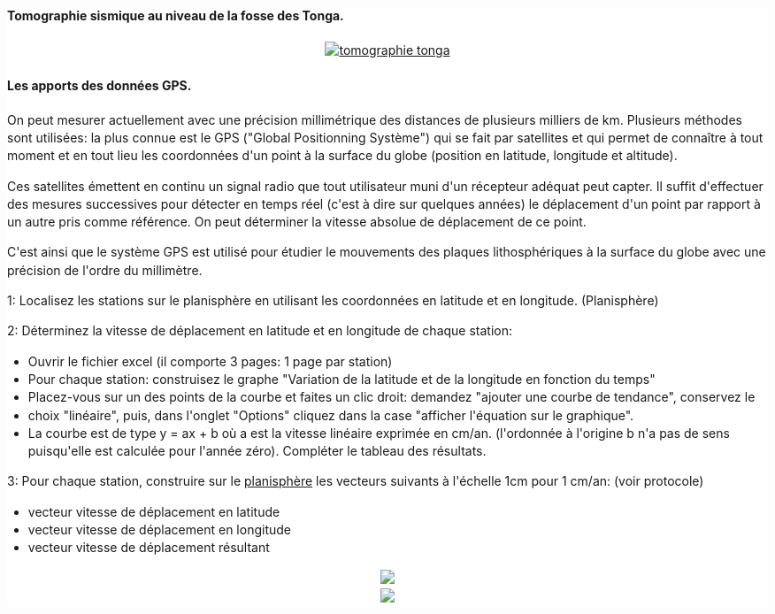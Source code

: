 #### Tomographie sismique au niveau de la fosse des Tonga.

<div align=center>
<a href="https://oversas.org/ipfs/QmWu6KvhRSxXmVqWy4oPg1KyvMbp7ANDCa7D1CnPAFuZ7Z"><img src="https://oversas.org/ipfs/QmWu6KvhRSxXmVqWy4oPg1KyvMbp7ANDCa7D1CnPAFuZ7Z" alt="tomographie tonga" width=500></a>
</div>


#### Les apports des données GPS.

On peut mesurer actuellement avec une précision millimétrique des distances de plusieurs milliers de km. Plusieurs méthodes sont utilisées: la plus connue est le GPS ("Global Positionning Système") qui se fait par satellites et qui permet de connaître à tout moment et en tout lieu les coordonnées d'un point à la surface du globe (position en latitude, longitude et altitude). 

Ces satellites émettent en continu un signal radio que tout utilisateur muni d'un récepteur adéquat peut capter. Il suffit d'effectuer des mesures successives pour détecter en temps réel (c'est à dire sur quelques années) le déplacement d'un point par rapport à un autre pris comme référence. On peut déterminer la vitesse absolue de déplacement de ce point. 

C'est ainsi que le système GPS est utilisé pour étudier le mouvements des plaques lithosphériques à la surface du globe avec une précision de l'ordre du millimètre.

1: Localisez les stations sur le planisphère en utilisant les coordonnées en latitude et en longitude. (Planisphère)

2: Déterminez la vitesse de déplacement en latitude et en longitude de chaque station:

- Ouvrir le fichier excel (il comporte 3 pages: 1 page par station)
- Pour chaque station: construisez le graphe "Variation de la latitude et de la longitude en fonction du temps" 
- Placez-vous sur un des points de la courbe et faites un clic droit: demandez "ajouter une courbe de tendance", conservez le
- choix "linéaire", puis, dans l'onglet "Options" cliquez dans la case "afficher l'équation sur le graphique".
- La courbe est de type y = ax + b où a est la vitesse linéaire exprimée en cm/an. (l'ordonnée à l'origine b n'a pas de sens puisqu'elle est calculée pour l'année zéro). Compléter le tableau des résultats.

3: Pour chaque station, construire sur le <a href="https://oversas.org/ipfs/Qmdb4HxixG8DTgS1fDPha4ikCSk1GzZAns7RHkwTAdARVh">planisphère</a> les vecteurs suivants à l'échelle 1cm pour 1 cm/an: (voir protocole)

- vecteur vitesse de déplacement en latitude
- vecteur vitesse de déplacement en longitude
- vecteur vitesse de déplacement résultant


<div align=center>
<a href="https://oversas.org/ipfs/QmNznVFKqWmAVxmY6oHnFuXJpdbmckkFC3d9UizG7xHgwS"><img src="https://oversas.org/ipfs/QmNznVFKqWmAVxmY6oHnFuXJpdbmckkFC3d9UizG7xHgwS"></a>
</div>


<div align=center>
<a href="https://oversas.org/ipfs/Qmc7SsGkkzwwo2GmkPw9RXG9gvbpoLmfwSQtUCbe2rj1aC"><img src="https://oversas.org/ipfs/Qmc7SsGkkzwwo2GmkPw9RXG9gvbpoLmfwSQtUCbe2rj1aC"></a>
</div>

